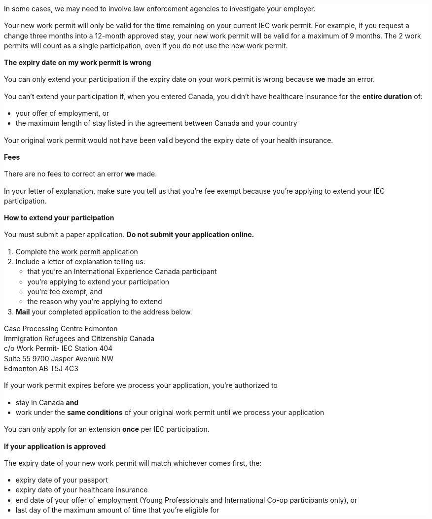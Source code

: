 In some cases, we may need to involve law enforcement agencies to investigate your employer.

Your new work permit will only be valid for the time remaining on your current IEC work permit. For example, if you request a change three months into a 12-month approved stay, your new work permit will be valid for a maximum of 9 months. The 2 work permits will count as a single participation, even if you do not use the new work permit.

**The expiry date on my work permit is wrong**

You can only extend your participation if the expiry date on your work permit is wrong because **we** made an error.

You can’t extend your participation if, when you entered Canada, you didn’t have healthcare insurance for the **entire duration** of:

- your offer of employment, or
- the maximum length of stay listed in the agreement between Canada and your country

Your original work permit would not have been valid beyond the expiry date of your health insurance.

**Fees**

There are no fees to correct an error **we** made.

In your letter of explanation, make sure you tell us that you’re fee exempt because you’re applying to extend your IEC participation.

**How to extend your participation**

You must submit a paper application. **Do not submit your application online.**

1. Complete the [work permit application](https://www.canada.ca/en/immigration-refugees-citizenship/services/work-canada/permit/temporary/extend/alternate-format.html?paper)
2. Include a letter of explanation telling us:
   - that you’re an International Experience Canada participant
   - you’re applying to extend your participation
   - you’re fee exempt, and
   - the reason why you’re applying to extend
3. **Mail** your completed application to the address below.

Case Processing Centre Edmonton  
Immigration Refugees and Citizenship Canada  
c/o Work Permit- IEC Station 404  
Suite 55 9700 Jasper Avenue NW  
Edmonton AB T5J 4C3

If your work permit expires before we process your application, you’re authorized to

- stay in Canada **and**
- work under the **same conditions** of your original work permit until we process your application

You can only apply for an extension **once** per IEC participation.

**If your application is approved**

The expiry date of your new work permit will match whichever comes first, the:

- expiry date of your passport
- expiry date of your healthcare insurance
- end date of your offer of employment (Young Professionals and International Co-op participants only), or
- last day of the maximum amount of time that you’re eligible for
